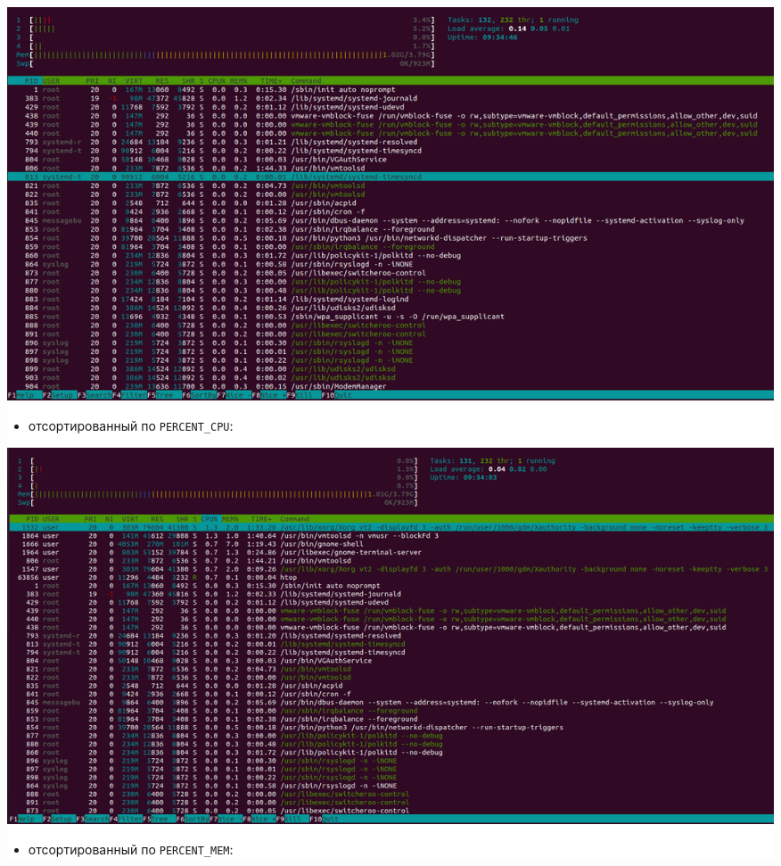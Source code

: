   ![отсортированный по `PID`](images/9(2).png "отсортированный по `PID`")
  - отсортированный по `PERCENT_CPU`:
  
  ![отсортированный по `PERCENT_CPU`](images/9(3).png "отсортированный по `PERCENT_CPU`")
  - отсортированный по `PERCENT_MEM`:
  